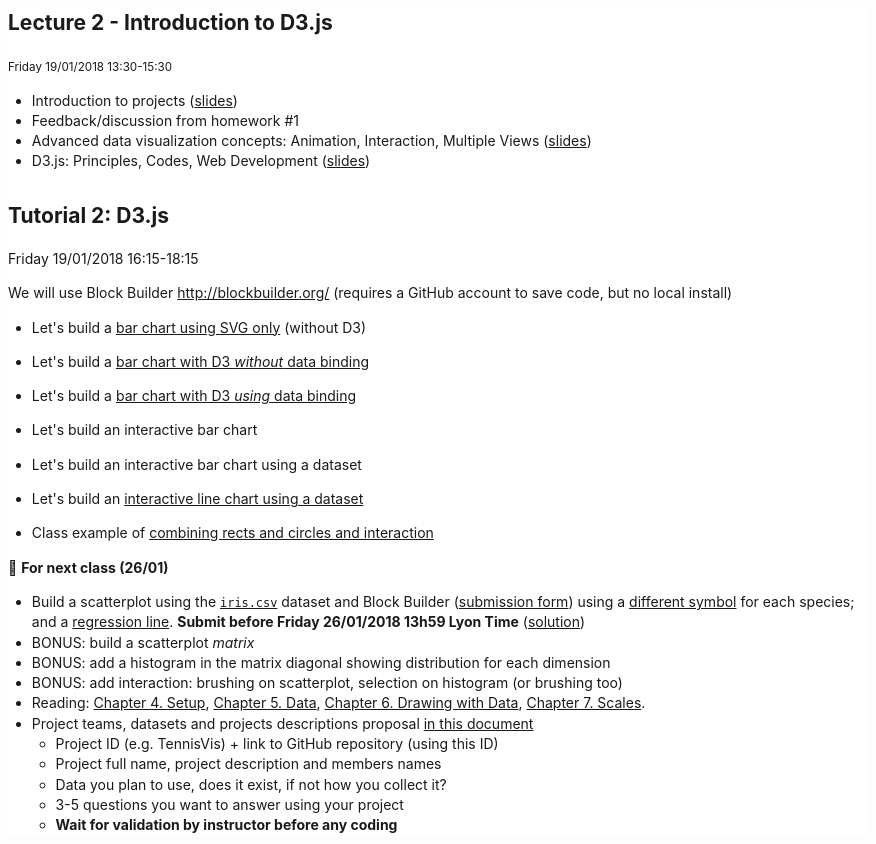 ## **Lecture 2 - Introduction to D3.js** 

<small>Friday 19/01/2018 13:30-15:30</small>

* Introduction to projects ([slides](https://docs.google.com/presentation/d/1r96OLz_yDkkAsq6segP360Vnr_PJrboO5XEJb0lHgw4/edit?usp=sharing))
* Feedback/discussion from homework #1
* Advanced data visualization concepts: Animation, Interaction, Multiple Views ([slides](https://docs.google.com/presentation/d/1g2ZT3LHUnCSmEUIrxow_4APTlnuiMGgID8XxMyt8mz4/edit#slide=id.p))
* D3.js: Principles, Codes, Web Development ([slides](https://docs.google.com/presentation/d/1BtnZZoSmrafigZLbsFqPGwBlhPZHee19SJpUtcHKuCU/edit#slide=id.p))

## **Tutorial 2: D3.js** 
Friday 19/01/2018	16:15-18:15

We will use Block Builder http://blockbuilder.org/ (requires a GitHub account to save code, but no local install)

* Let's build a [bar chart using SVG only](http://blockbuilder.org/romsson/36b1cdc599e8f341a33892f143cf087f) (without D3)
* Let's build a [bar chart with D3 *without* data binding](http://blockbuilder.org/romsson/f865e7c5c05c805759486a3cf435a548)
* Let's build a [bar chart with D3 *using* data binding](http://blockbuilder.org/romsson/e7aeedeb03300f4cdfd54531e33e9b68)
* Let's build an interactive bar chart
* Let's build an interactive bar chart using a dataset
* Let's build an [interactive line chart using a dataset](http://bl.ocks.org/romsson/4fab85668c5cbed4fe0c070fa56d7a77)

* Class example of [combining rects and circles and interaction](http://blockbuilder.org/romsson/0eaefaea7d95e302c5d7aafbd63813f6)

📅 **For next class (26/01)**

* Build a scatterplot using the [`iris.csv`](data/iris.csv) dataset and Block Builder ([submission form](https://goo.gl/forms/1X6Gdt4CCuSxNlFl2)) using a [different symbol](https://bl.ocks.org/mbostock/6d9d75ee13abbcfea6e0) for each species; and a [regression line](https://bl.ocks.org/ctufts/298bfe4b11989960eeeecc9394e9f118). **Submit before Friday 26/01/2018 13h59 Lyon Time** ([solution](http://blockbuilder.org/romsson/5c6d0c7d20ed65798ff42e792204a7e9))
* BONUS: build a scatterplot *matrix* 
* BONUS: add a histogram in the matrix diagonal showing distribution for each dimension 
* BONUS: add interaction: brushing on scatterplot, selection on histogram (or brushing too) 
* Reading: [Chapter 4. Setup](https://web.archive.org/web/20160307043159/http://chimera.labs.oreilly.com/books/1230000000345/ch04.html), [Chapter 5. Data](https://web.archive.org/web/20160307043159/http://chimera.labs.oreilly.com/books/1230000000345/ch05.html), [Chapter 6. Drawing with Data](https://web.archive.org/web/20160307043159/http://chimera.labs.oreilly.com/books/1230000000345/ch06.html), [Chapter 7. Scales](https://web.archive.org/web/20160307043159/http://chimera.labs.oreilly.com/books/1230000000345/ch07.html).
* Project teams, datasets and projects descriptions proposal [in this document](https://docs.google.com/spreadsheets/d/15R4NmF-Ript1vW8m15fs0rmOV2ag85M30gkaBQx0uy4/edit#gid=637889820)
  * Project ID (e.g. TennisVis) + link to GitHub repository (using this ID)
  * Project full name, project description and members names
  * Data you plan to use, does it exist, if not how you collect it?
  * 3-5 questions you want to answer using your project
  * **Wait for validation by instructor before any coding**
